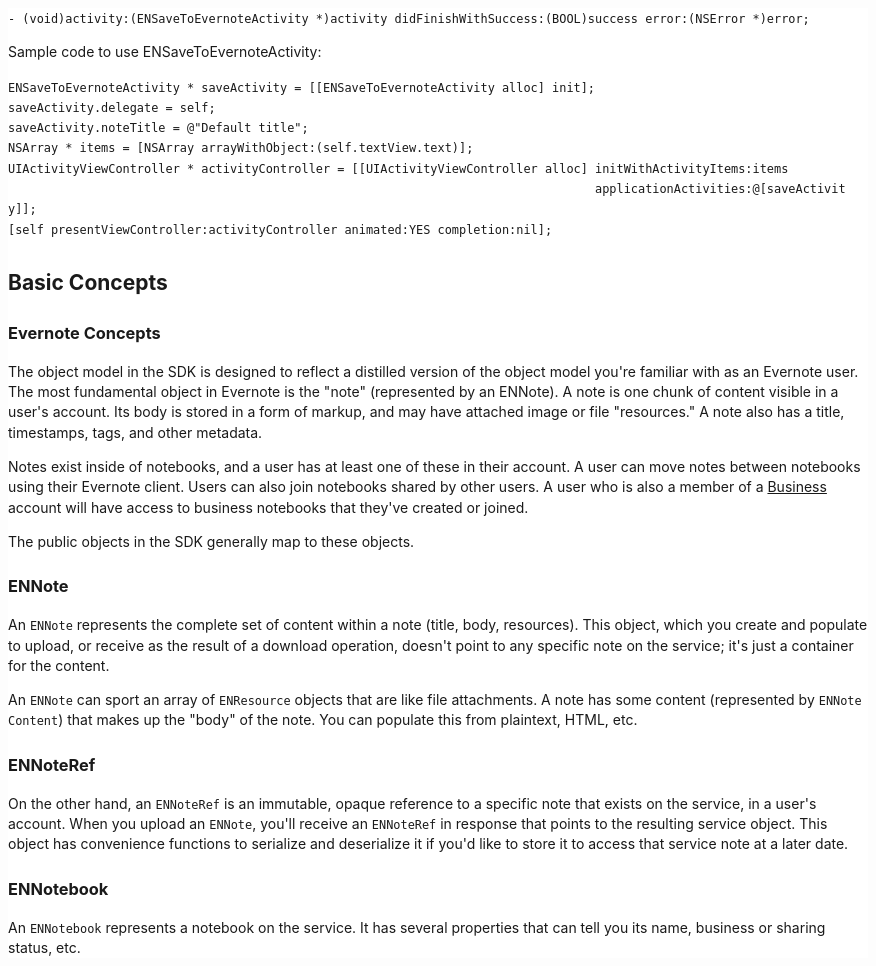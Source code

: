 	- (void)activity:(ENSaveToEvernoteActivity *)activity didFinishWithSuccess:(BOOL)success error:(NSError *)error;

Sample code to use ENSaveToEvernoteActivity:

    ENSaveToEvernoteActivity * saveActivity = [[ENSaveToEvernoteActivity alloc] init];
	saveActivity.delegate = self;
    saveActivity.noteTitle = @"Default title";
    NSArray * items = [NSArray arrayWithObject:(self.textView.text)];
    UIActivityViewController * activityController = [[UIActivityViewController alloc] initWithActivityItems:items
                                                                                      applicationActivities:@[saveActivity]];
    [self presentViewController:activityController animated:YES completion:nil];


Basic Concepts
--------------

### Evernote Concepts

The object model in the SDK is designed to reflect a distilled version of the object model you're familiar with as an Evernote user. The most fundamental object in Evernote is the "note" (represented by an ENNote). A note is one chunk of content visible in a user's account. Its body is stored in a form of markup, and may have attached image or file "resources." A note also has a title, timestamps, tags, and other metadata.

Notes exist inside of notebooks, and a user has at least one of these in their account. A user can move notes between notebooks using their Evernote client. Users can also join notebooks shared by other users. A user who is also a member of a [Business](http://evernote.com/business/) account will have access to business notebooks that they've created or joined.

The public objects in the SDK generally map to these objects.

### ENNote

An `ENNote` represents the complete set of content within a note (title, body, resources). This object, which you create and populate to upload, or receive as the result of a download operation, doesn't point to any specific note on the service; it's just a container for the content.

An `ENNote` can sport an array of `ENResource` objects that are like file attachments. A note has some content (represented by `ENNoteContent`) that makes up the "body" of the note. You can populate this from plaintext, HTML, etc.

### ENNoteRef

On the other hand, an `ENNoteRef` is an immutable, opaque reference to a specific note that exists on the service, in a user's account. When you upload an `ENNote`, you'll receive an `ENNoteRef` in response that points to the resulting service object. This object has convenience functions to serialize and deserialize it if you'd like to store it to access that service note at a later date.

### ENNotebook

An `ENNotebook` represents a notebook on the service. It has several properties that can tell you its name, business or sharing status, etc.
